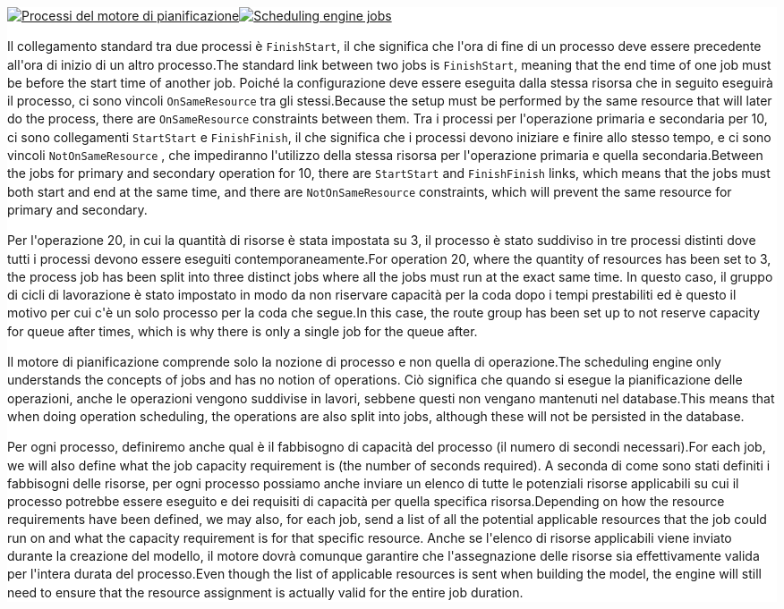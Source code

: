<span data-ttu-id="5e8b8-160">[![Processi del motore di pianificazione](media/scheduling-engine-jobs.png "Processi del motore di pianificazione")](media/scheduling-engine-jobs-large.png)</span><span class="sxs-lookup"><span data-stu-id="5e8b8-160">[![Scheduling engine jobs](media/scheduling-engine-jobs.png "Scheduling engine jobs")](media/scheduling-engine-jobs-large.png)</span></span>

<span data-ttu-id="5e8b8-161">Il collegamento standard tra due processi è `FinishStart`, il che significa che l'ora di fine di un processo deve essere precedente all'ora di inizio di un altro processo.</span><span class="sxs-lookup"><span data-stu-id="5e8b8-161">The standard link between two jobs is `FinishStart`, meaning that the end time of one job must be before the start time of another job.</span></span> <span data-ttu-id="5e8b8-162">Poiché la configurazione deve essere eseguita dalla stessa risorsa che in seguito eseguirà il processo, ci sono vincoli `OnSameResource` tra gli stessi.</span><span class="sxs-lookup"><span data-stu-id="5e8b8-162">Because the setup must be performed by the same resource that will later do the process, there are `OnSameResource` constraints between them.</span></span> <span data-ttu-id="5e8b8-163">Tra i processi per l'operazione primaria e secondaria per 10, ci sono collegamenti `StartStart` e `FinishFinish`, il che significa che i processi devono iniziare e finire allo stesso tempo, e ci sono vincoli `NotOnSameResource` , che impediranno l'utilizzo della stessa risorsa per l'operazione primaria e quella secondaria.</span><span class="sxs-lookup"><span data-stu-id="5e8b8-163">Between the jobs for primary and secondary operation for 10, there are `StartStart` and `FinishFinish` links, which means that the jobs must both start and end at the same time, and there are `NotOnSameResource` constraints, which will prevent the same resource for primary and secondary.</span></span>

<span data-ttu-id="5e8b8-164">Per l'operazione 20, in cui la quantità di risorse è stata impostata su 3, il processo è stato suddiviso in tre processi distinti dove tutti i processi devono essere eseguiti contemporaneamente.</span><span class="sxs-lookup"><span data-stu-id="5e8b8-164">For operation 20, where the quantity of resources has been set to 3, the process job has been split into three distinct jobs where all the jobs must run at the exact same time.</span></span>
<span data-ttu-id="5e8b8-165">In questo caso, il gruppo di cicli di lavorazione è stato impostato in modo da non riservare capacità per la coda dopo i tempi prestabiliti ed è questo il motivo per cui c'è un solo processo per la coda che segue.</span><span class="sxs-lookup"><span data-stu-id="5e8b8-165">In this case, the route group has been set up to not reserve capacity for queue after times, which is why there is only a single job for the queue after.</span></span>

<span data-ttu-id="5e8b8-166">Il motore di pianificazione comprende solo la nozione di processo e non quella di operazione.</span><span class="sxs-lookup"><span data-stu-id="5e8b8-166">The scheduling engine only understands the concepts of jobs and has no notion of operations.</span></span> <span data-ttu-id="5e8b8-167">Ciò significa che quando si esegue la pianificazione delle operazioni, anche le operazioni vengono suddivise in lavori, sebbene questi non vengano mantenuti nel database.</span><span class="sxs-lookup"><span data-stu-id="5e8b8-167">This means that when doing operation scheduling, the operations are also split into jobs, although these will not be persisted in the database.</span></span>

<span data-ttu-id="5e8b8-168">Per ogni processo, definiremo anche qual è il fabbisogno di capacità del processo (il numero di secondi necessari).</span><span class="sxs-lookup"><span data-stu-id="5e8b8-168">For each job, we will also define what the job capacity requirement is (the number of seconds required).</span></span> <span data-ttu-id="5e8b8-169">A seconda di come sono stati definiti i fabbisogni delle risorse, per ogni processo possiamo anche inviare un elenco di tutte le potenziali risorse applicabili su cui il processo potrebbe essere eseguito e dei requisiti di capacità per quella specifica risorsa.</span><span class="sxs-lookup"><span data-stu-id="5e8b8-169">Depending on how the resource requirements have been defined, we may also, for each job, send a list of all the potential applicable resources that the job could run on and what the capacity requirement is for that specific resource.</span></span> <span data-ttu-id="5e8b8-170">Anche se l'elenco di risorse applicabili viene inviato durante la creazione del modello, il motore dovrà comunque garantire che l'assegnazione delle risorse sia effettivamente valida per l'intera durata del processo.</span><span class="sxs-lookup"><span data-stu-id="5e8b8-170">Even though the list of applicable resources is sent when building the model, the engine will still need to ensure that the resource assignment is actually valid for the entire job duration.</span></span>
